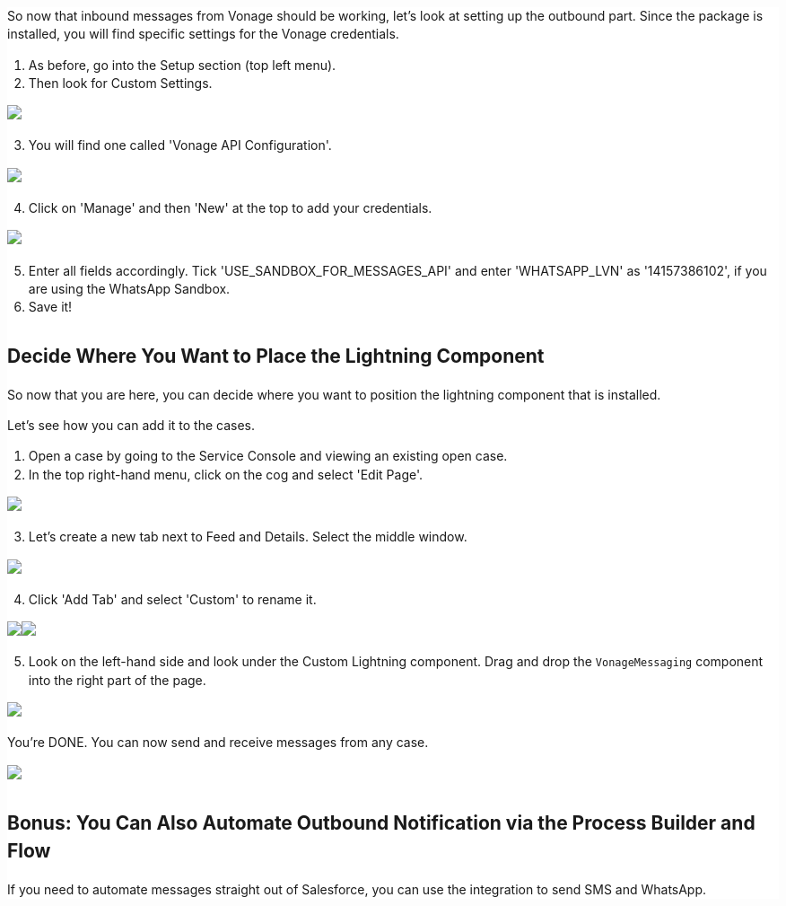 So now that inbound messages from Vonage should be working, let’s look at setting up the outbound part. Since the package is installed, you will find specific settings for the Vonage credentials.

1. As before, go into the Setup section (top left menu).
2. Then look for Custom Settings.

![](https://lh4.googleusercontent.com/Z-PYpNRM5xjaeKLP4UhZomdK9iN4TfIJGUGTA1POVqJ34BU2dCkwKhN_pmJd8-eQNcZoFE54yEMcCRgSMXkPFmF7z84m1LXxMfXGN3IUnufXbJwABZX-dWxZz8XYApqaco23JxT5)

3. You will find one called 'Vonage API Configuration'.

![](https://lh5.googleusercontent.com/ZYvyXW7Ki0aqCgZGiYm2cZV4s2Q7OKyZWaic8uFrOgkb-7edediaZ7zdCxISB0EeAPONy7QJ17DTdoFiKfyNEJSPXyXmkVz4IuBipZaY3QRcymTq3Y_FANZOuWiW0UD3oI0WcHIy)

4. Click on 'Manage' and then 'New' at the top to add your credentials.

![](https://lh5.googleusercontent.com/YnMC2D7X0TfaLZR-txMi9R39BCQYyhhdLmILDjZGi9e3__FcOqiv9wv2d87piukZJ27IS2RttrEYja1cTu5E6FzCqFZrJREwb971XhWHLxV9Bg170DySxRmD-51drr8Mj4YBZkI8)

5. Enter all fields accordingly. Tick 'USE_SANDBOX_FOR_MESSAGES_API' and enter 'WHATSAPP_LVN' as '14157386102', if you are using the WhatsApp Sandbox.
6. Save it!

## Decide Where You Want to Place the Lightning Component

So now that you are here, you can decide where you want to position the lightning component that is installed. 

Let’s see how you can add it to the cases.

1. Open a case by going to the Service Console and viewing an existing open case.
2. In the top right-hand menu, click on the cog and select 'Edit Page'.

![](https://lh5.googleusercontent.com/1MuuaJNUw7pbzCeJSOXRXdLTYxpXtUrDjWcvXEC13HXZSijIuiYocyDYxCDEX16txvT9s7ivH70wow1XO4NAtzrrWTYloGhHauyC2CF4MzhdZPxVnSTgSz2jB5dKn4ZCmOZijA6E)

3. Let’s create a new tab next to Feed and Details. Select the middle window.

![](https://lh3.googleusercontent.com/PyxL4AgvD6N11Vwss3iXsteQS-nfDF-CVe-QVaJMpt64oSR80gGhx7OSFcxbaQLiBS7srBWK2TKHYQzA6iuFiZcspFtfyKt3TqhZLWrmXny9tZvR3_iuJxESA-9x2TRSzWWaMoQB)

4. Click 'Add Tab' and select 'Custom' to rename it. 

![](https://lh6.googleusercontent.com/VxKUUUFZAcEWMWGMFoXrnivO3gS6wP3F4xt8h25JtqDysqoUsbcxy3_Uc_1xYxV-quE2eJqF8D6vAdM4Ed28sr2ZQOiiSbcN_hYUebcedpeuIno2vB1oHTve9g-Dc9T-UK-dcQOv)![](https://lh4.googleusercontent.com/uz1N8M-9zDyXAPwCnz1QbSQ4YewsAwl7vO6cGrFlqYQLQQsUMIg6CUCcCmBIEVqSbKgG8XVVSObvRArhaEutq04kJ6jTCnwk69ToxWGw4PPNAMfD74P993_XK3zTiS68pmjB8J4Y)

5. Look on the left-hand side and look under the Custom Lightning component. Drag and drop the `VonageMessaging` component into the right part of the page.

![](https://lh6.googleusercontent.com/BNLJbgwOZnbDjuQwbdq9U0TUy-kqi2m8QzGFbegWSo-Lk9cXP38SEXUJR9MKwTr-01mG97VqVWPD_M0OzifsvSMZ5k32H0dqP6pCpcF22aCMahnXxQdH0xb9W9J5h7f47nbMNyZC)

You’re DONE. You can now send and receive messages from any case. 

![](https://lh3.googleusercontent.com/vz5lK0AKA0VLpVxbBVwzCv17KgL2V9TDfyLeZOz5eNb0c4GrVKjiNfcc_MEB6zt0piS7aE2L9oVoEbSJ9_lQt8KjEjJWKqKE0x0N32aQtEJiq2Ulp7gl3-m3ETesWVQvx2dSpYx-)

## Bonus: You Can Also Automate Outbound Notification via the Process Builder and Flow

If you need to automate messages straight out of Salesforce, you can use the integration to send SMS and WhatsApp.
